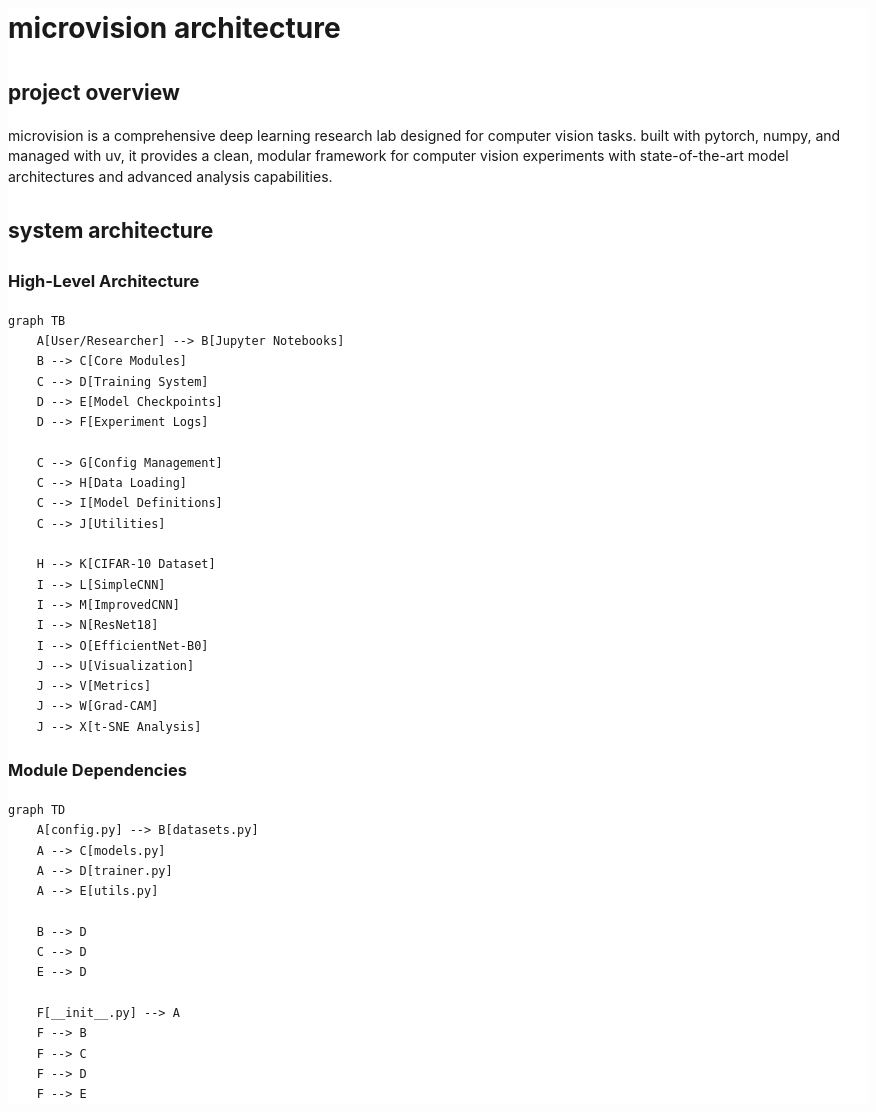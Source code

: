 # microvision architecture

## project overview

microvision is a comprehensive deep learning research lab designed for computer vision tasks. built with pytorch, numpy, and managed with uv, it provides a clean, modular framework for computer vision experiments with state-of-the-art model architectures and advanced analysis capabilities.

## system architecture

### High-Level Architecture
```mermaid
graph TB
    A[User/Researcher] --> B[Jupyter Notebooks]
    B --> C[Core Modules]
    C --> D[Training System]
    D --> E[Model Checkpoints]
    D --> F[Experiment Logs]
    
    C --> G[Config Management]
    C --> H[Data Loading]
    C --> I[Model Definitions]
    C --> J[Utilities]
    
    H --> K[CIFAR-10 Dataset]
    I --> L[SimpleCNN]
    I --> M[ImprovedCNN]
    I --> N[ResNet18]
    I --> O[EfficientNet-B0]
    J --> U[Visualization]
    J --> V[Metrics]
    J --> W[Grad-CAM]
    J --> X[t-SNE Analysis]
```

### Module Dependencies
```mermaid
graph TD
    A[config.py] --> B[datasets.py]
    A --> C[models.py]
    A --> D[trainer.py]
    A --> E[utils.py]
    
    B --> D
    C --> D
    E --> D
    
    F[__init__.py] --> A
    F --> B
    F --> C
    F --> D
    F --> E
```
